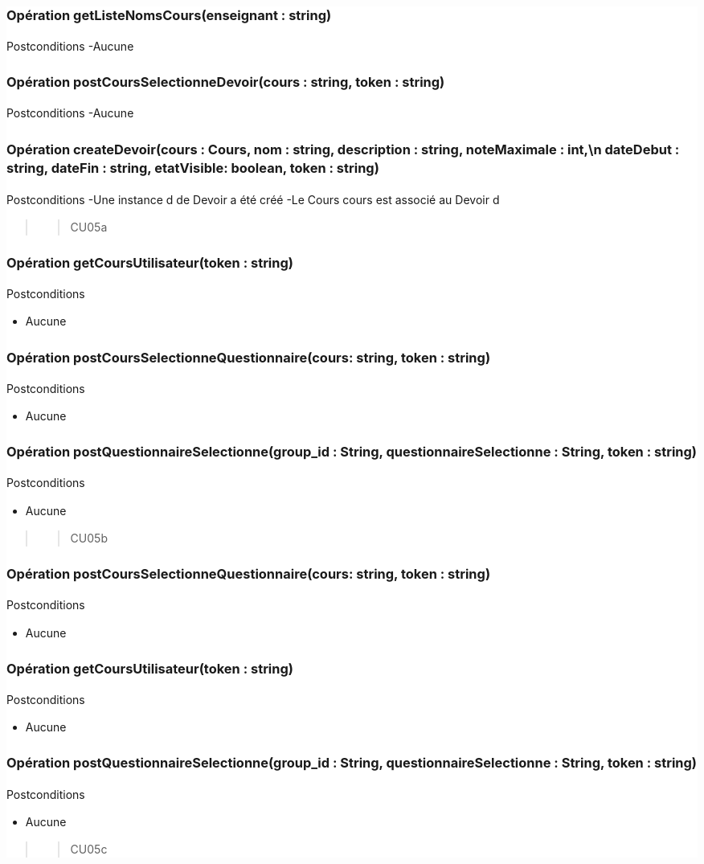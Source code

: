 ### Opération getListeNomsCours(enseignant : string)
Postconditions
-Aucune

### Opération postCoursSelectionneDevoir(cours : string, token : string)
Postconditions
-Aucune

### Opération createDevoir(cours : Cours, nom : string, description : string, noteMaximale : int,\n dateDebut : string, dateFin : string, etatVisible: boolean, token : string)
Postconditions
-Une instance d de Devoir a été créé
-Le Cours cours est associé au Devoir d

>>CU05a

### Opération getCoursUtilisateur(token : string)
Postconditions
- Aucune

### Opération postCoursSelectionneQuestionnaire(cours: string, token : string)
Postconditions
- Aucune

### Opération postQuestionnaireSelectionne(group_id : String, questionnaireSelectionne : String, token : string)
Postconditions
- Aucune

>>CU05b

### Opération postCoursSelectionneQuestionnaire(cours: string, token : string)
Postconditions
- Aucune

### Opération getCoursUtilisateur(token : string)
Postconditions
- Aucune

### Opération postQuestionnaireSelectionne(group_id : String, questionnaireSelectionne : String, token : string)
Postconditions
- Aucune

>>CU05c
